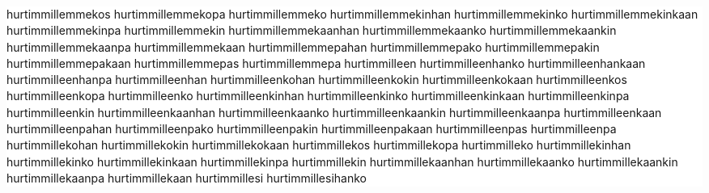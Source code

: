 hurtimmillemmekos
hurtimmillemmekopa
hurtimmillemmeko
hurtimmillemmekinhan
hurtimmillemmekinko
hurtimmillemmekinkaan
hurtimmillemmekinpa
hurtimmillemmekin
hurtimmillemmekaanhan
hurtimmillemmekaanko
hurtimmillemmekaankin
hurtimmillemmekaanpa
hurtimmillemmekaan
hurtimmillemmepahan
hurtimmillemmepako
hurtimmillemmepakin
hurtimmillemmepakaan
hurtimmillemmepas
hurtimmillemmepa
hurtimmilleen
hurtimmilleenhanko
hurtimmilleenhankaan
hurtimmilleenhanpa
hurtimmilleenhan
hurtimmilleenkohan
hurtimmilleenkokin
hurtimmilleenkokaan
hurtimmilleenkos
hurtimmilleenkopa
hurtimmilleenko
hurtimmilleenkinhan
hurtimmilleenkinko
hurtimmilleenkinkaan
hurtimmilleenkinpa
hurtimmilleenkin
hurtimmilleenkaanhan
hurtimmilleenkaanko
hurtimmilleenkaankin
hurtimmilleenkaanpa
hurtimmilleenkaan
hurtimmilleenpahan
hurtimmilleenpako
hurtimmilleenpakin
hurtimmilleenpakaan
hurtimmilleenpas
hurtimmilleenpa
hurtimmillekohan
hurtimmillekokin
hurtimmillekokaan
hurtimmillekos
hurtimmillekopa
hurtimmilleko
hurtimmillekinhan
hurtimmillekinko
hurtimmillekinkaan
hurtimmillekinpa
hurtimmillekin
hurtimmillekaanhan
hurtimmillekaanko
hurtimmillekaankin
hurtimmillekaanpa
hurtimmillekaan
hurtimmillesi
hurtimmillesihanko